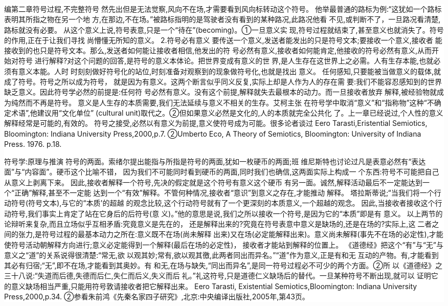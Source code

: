 编第二章符号过程,不完整符号
然先出但是无法觉察,风向不在场,才需要看到风向标转动这个符号。
他举最普通的路标为例:“这犹如一个路标表明其所指之物在另一个地
方,在那边,不在场。”被路标指明的是驾驶者没有看到的某种路况,此路况他看
不见,或判断不了，一旦路况看清楚,路标就没有必要。
从这个意义上说,符号表意,只是一个“待在”(becoming)。①一旦意义实
现,符号过程就结束了,甚至意义也就消失了。符号的作用,正在于让我们寻找
尚懵懂无所知的意义。
2.符号必有意义
要传送一个意义,发送者能发出的只是符号文本;要接收一个意义,接收者
能接收到的也只是符号文本。那么,发送者如何能让接收者相信,他发出的符
号必然有意义,接收者如何能肯定,他接收的符号必然有意义,从而开始对符号
进行解释?对这个问题的回答,是符号的意义本体论。把世界变成有意义的世
界,是人生存在这世界上之必需。人有生存本能,也就必须有意义本能。人时
时刻刻做好符号化的站位,时刻准备对观察到的现象做符号化,也就是找出
意义。
任何感知,只要能被当做意义的载体,就成了符号。符号之所以成为符号，
就是因为有意义。这两个断言似乎同义反复,实际上却是人作为人的存在需
要:我们不能容忍感知到的世界缺乏意义。因此符号学必然的前提是:任何符
号必然有意义。没有这个前提,解释就失去最根本的动力。而一旦接收者放弃
解释,被经验物就成为纯然而不再是符号。
意义是人生存的本质需要,我们无法延续与意义不相关的生存。艾柯主张
在符号学中取消“意义”和“指称物”这种“不确定术语”,他建议用“文化单位”
(cultural unit)取代之。②但如果意义必然是文化的,人的本质就完全公共化
了。上一章已经说过,个人性的意义解释经常是可能的,有效的。
符号之接受,必然以有意义为前提,意义使符号成为可能。很多论者谈过
Eero Tarasti,Eristential Semiotics, Bloomington: Indiana University Press,2000,p.7.
②Umberto Eco, A Theory of Semiotics, Bloomington: University of Indiana Press. 1976. p.18.

符号学:原理与推演
符号的两面。索绪尔提出能指与所指是符号的两面,犹如一枚硬币的两面;班
维尼斯特也讨论过凡是表意必然有“表达面”与“内容面”。硬币这个比喻不错，
因为我们不可能同时看到硬币的两面,同时我们也确信,这两面实际上构成一
个东西:符号不可能把自己从意义上剥离下来。
因此,接收者解释一个符号,先决的假定就是这个符号有意义这个硬币
有另一面。诚然,解释活动最后不一定能达到一个“正确”解释,甚至不一定能
达到一个“有效”解释。不管何种情况,接收者“意识”到意义之存在,才能推动
解释。
塔拉斯蒂说;“当我们将一个行动符号(符号文本),与它的“本质'的超越
的观念比较,这个行动符号就有了一个更深刻的本质意义,一个超越的观念。
因此,当接收者接收这个行动符号,我们事实上肯定了站在它身后的后符号(意
义)。”他的意思是说,我们之所以接收一个符号,是因为它的“本质”即是有
意义。
以上两节的论辩听来复杂,而且立场似乎互相矛盾:究竟意义是先在的，
还是解释出来的?究竟在符号表意中意义是缺场的,还是在场的?实际上,这
二者之间的张力,是符号过程的最基本动力之所在:意义既不在场(尚未解释
出来)又在场(必定能解释出来)。意义尚未解释(事先不在场的必定性),才能
使符号活动朝解释方向进行;意义必定能得到一个解释(最后在场的必定性)，
接收者才能站到解释的位置上。
《道德经》把这个“有”与“无”与意义之“道”的关系说得很清楚:“常无,欲
以观其妙;常有,欲以观其徼,此两者同出而异名。”“道”作为意义,正是有和无
互动的产物。有,才能看到其必有归宿;“无”,即不在场,才能看到其奥妙。有
和无,在场与缺失,“同出而异名”,是同一符号过程必不可少的两个方面。②所
以《道德经》之三十八说:“失道而后德,失德而后仁,失仁而后义,失义而后
礼。”礼这符号,只是道德仁义缺场后的替代。一旦某种符号不断出现,就可以
证明它的意义缺场相当严重,只能用符号敦请接收者把它解释出来。
Eero Tarasti, Existential Semiotics,Bloomington: Indiana University Press,2000,p.34.
②参看朱前鸿《先秦名家四子研究》,北京:中央编译出版社,2005年,第43页。
